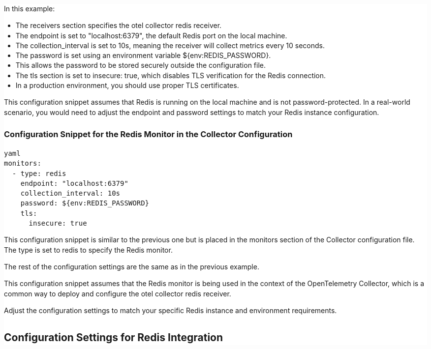 <p>
In this example:
</p>
<ul>

<li>The receivers section specifies the otel collector redis receiver.

<li>The endpoint is set to "localhost:6379", the default Redis port on the local machine.

<li>The collection_interval is set to 10s, meaning the receiver will collect metrics every 10 seconds.

<li>The password is set using an environment variable ${env:REDIS_PASSWORD}.

<li>This allows the password to be stored securely outside the configuration file.

<li>The tls section is set to insecure: true, which disables TLS verification for the Redis connection. 

<li>In a production environment, you should use proper TLS certificates.
</li>
</ul>
<p>
This configuration snippet assumes that Redis is running on the local machine and is not password-protected. In a real-world scenario, you would need to adjust the endpoint and password settings to match your Redis instance configuration.
</p>
<h3><strong>Configuration Snippet for the Redis Monitor in the Collector Configuration</strong></h3>

<pre class="prettyprint">yaml
monitors:
  - type: redis
    endpoint: "localhost:6379"
    collection_interval: 10s
    password: ${env:REDIS_PASSWORD}
    tls:
      insecure: true</pre>

<p>
This configuration snippet is similar to the previous one but is placed in the monitors section of the Collector configuration file. The type is set to redis to specify the Redis monitor.
</p>
<p>
The rest of the configuration settings are the same as in the previous example.
</p>
<p>
This configuration snippet assumes that the Redis monitor is being used in the context of the OpenTelemetry Collector, which is a common way to deploy and configure the otel collector redis receiver.
</p>
<p>
Adjust the configuration settings to match your specific Redis instance and environment requirements.
</p>
<h2>Configuration Settings for Redis Integration</h2>
